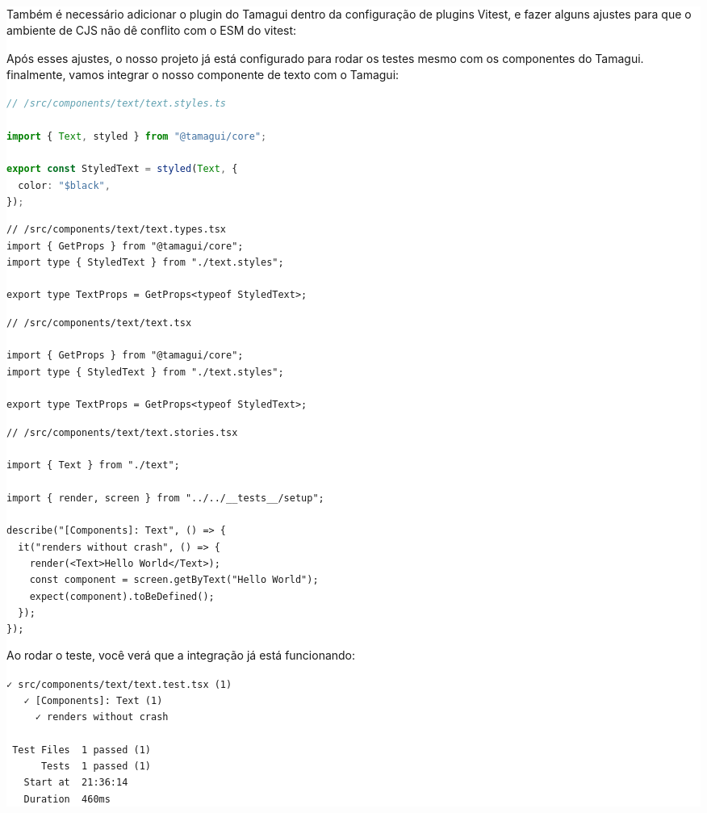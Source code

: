 Também é necessário adicionar o plugin do Tamagui dentro da configuração de plugins Vitest, e fazer alguns ajustes para que o ambiente de CJS não dê conflito com o ESM do vitest:

Após esses ajustes, o nosso projeto já está configurado para rodar os testes mesmo com os componentes do Tamagui. finalmente, vamos integrar o nosso componente de texto com o Tamagui:

```ts
// /src/components/text/text.styles.ts

import { Text, styled } from "@tamagui/core";

export const StyledText = styled(Text, {
  color: "$black",
});
```

```tsx
// /src/components/text/text.types.tsx
import { GetProps } from "@tamagui/core";
import type { StyledText } from "./text.styles";

export type TextProps = GetProps<typeof StyledText>;
```

```tsx
// /src/components/text/text.tsx

import { GetProps } from "@tamagui/core";
import type { StyledText } from "./text.styles";

export type TextProps = GetProps<typeof StyledText>;
```

```tsx
// /src/components/text/text.stories.tsx

import { Text } from "./text";

import { render, screen } from "../../__tests__/setup";

describe("[Components]: Text", () => {
  it("renders without crash", () => {
    render(<Text>Hello World</Text>);
    const component = screen.getByText("Hello World");
    expect(component).toBeDefined();
  });
});
```

Ao rodar o teste, você verá que a integração já está funcionando:

```tsx
✓ src/components/text/text.test.tsx (1)
   ✓ [Components]: Text (1)
     ✓ renders without crash

 Test Files  1 passed (1)
      Tests  1 passed (1)
   Start at  21:36:14
   Duration  460ms

```
